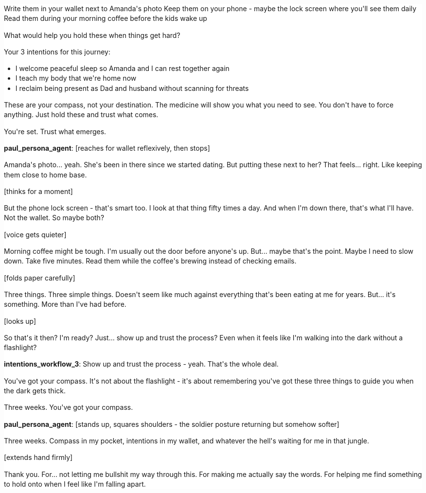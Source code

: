Write them in your wallet next to Amanda's photo
Keep them on your phone - maybe the lock screen where you'll see them daily
Read them during your morning coffee before the kids wake up

What would help you hold these when things get hard?

Your 3 intentions for this journey:
- I welcome peaceful sleep so Amanda and I can rest together again
- I teach my body that we're home now  
- I reclaim being present as Dad and husband without scanning for threats

These are your compass, not your destination. The medicine will show you what you need to see. You don't have to force anything. Just hold these and trust what comes.

You're set. Trust what emerges.


**paul_persona_agent**: [reaches for wallet reflexively, then stops]

Amanda's photo... yeah. She's been in there since we started dating. But putting these next to her? That feels... right. Like keeping them close to home base.

[thinks for a moment]

But the phone lock screen - that's smart too. I look at that thing fifty times a day. And when I'm down there, that's what I'll have. Not the wallet. So maybe both?

[voice gets quieter]

Morning coffee might be tough. I'm usually out the door before anyone's up. But... maybe that's the point. Maybe I need to slow down. Take five minutes. Read them while the coffee's brewing instead of checking emails.

[folds paper carefully]

Three things. Three simple things. Doesn't seem like much against everything that's been eating at me for years. But... it's something. More than I've had before.

[looks up]

So that's it then? I'm ready? Just... show up and trust the process? Even when it feels like I'm walking into the dark without a flashlight?


**intentions_workflow_3**: Show up and trust the process - yeah. That's the whole deal.

You've got your compass. It's not about the flashlight - it's about remembering you've got these three things to guide you when the dark gets thick.

Three weeks. You've got your compass.


**paul_persona_agent**: [stands up, squares shoulders - the soldier posture returning but somehow softer]

Three weeks. Compass in my pocket, intentions in my wallet, and whatever the hell's waiting for me in that jungle.

[extends hand firmly]

Thank you. For... not letting me bullshit my way through this. For making me actually say the words. For helping me find something to hold onto when I feel like I'm falling apart.

